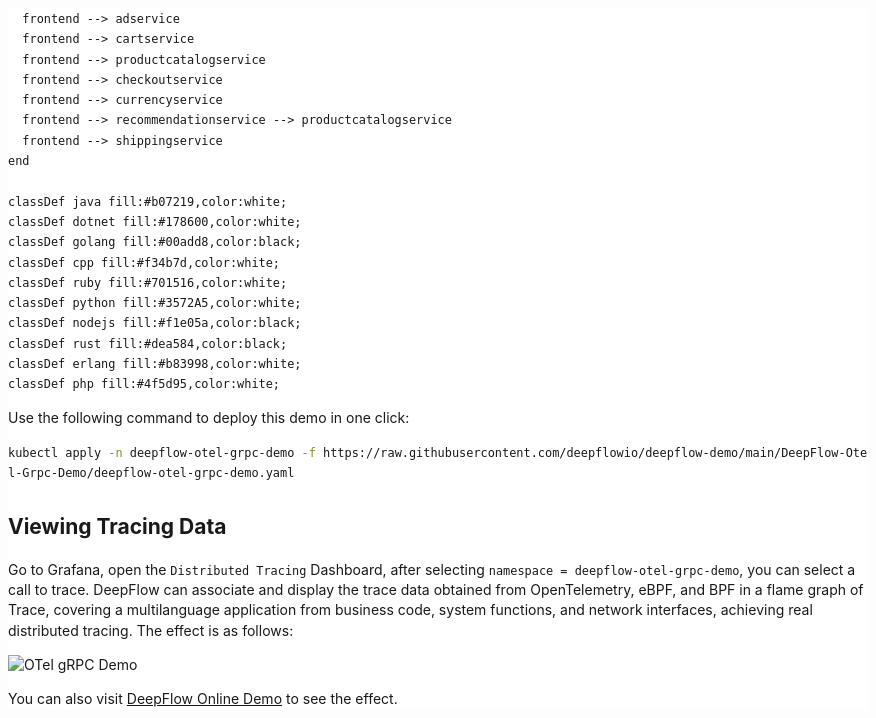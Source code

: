 ```mermaid
  frontend --> adservice
  frontend --> cartservice
  frontend --> productcatalogservice
  frontend --> checkoutservice
  frontend --> currencyservice
  frontend --> recommendationservice --> productcatalogservice
  frontend --> shippingservice
end

classDef java fill:#b07219,color:white;
classDef dotnet fill:#178600,color:white;
classDef golang fill:#00add8,color:black;
classDef cpp fill:#f34b7d,color:white;
classDef ruby fill:#701516,color:white;
classDef python fill:#3572A5,color:white;
classDef nodejs fill:#f1e05a,color:black;
classDef rust fill:#dea584,color:black;
classDef erlang fill:#b83998,color:white;
classDef php fill:#4f5d95,color:white;
```

Use the following command to deploy this demo in one click:

```bash
kubectl apply -n deepflow-otel-grpc-demo -f https://raw.githubusercontent.com/deepflowio/deepflow-demo/main/DeepFlow-Otel-Grpc-Demo/deepflow-otel-grpc-demo.yaml
```

## Viewing Tracing Data

Go to Grafana, open the `Distributed Tracing` Dashboard, after selecting `namespace = deepflow-otel-grpc-demo`, you can select a call to trace. DeepFlow can associate and display the trace data obtained from OpenTelemetry, eBPF, and BPF in a flame graph of Trace, covering a multilanguage application from business code, system functions, and network interfaces, achieving real distributed tracing. The effect is as follows:

![OTel gRPC Demo](https://yunshan-guangzhou.oss-cn-beijing.aliyuncs.com/pub/pic/202208236304414496160.png)

You can also visit [DeepFlow Online Demo](https://ce-demo.deepflow.yunshan.net/d/Distributed_Tracing/distributed-tracing?var-namespace=deepflow-otel-grpc-demo&var-request_resource=*Order*&from=deepflow-doc) to see the effect.

